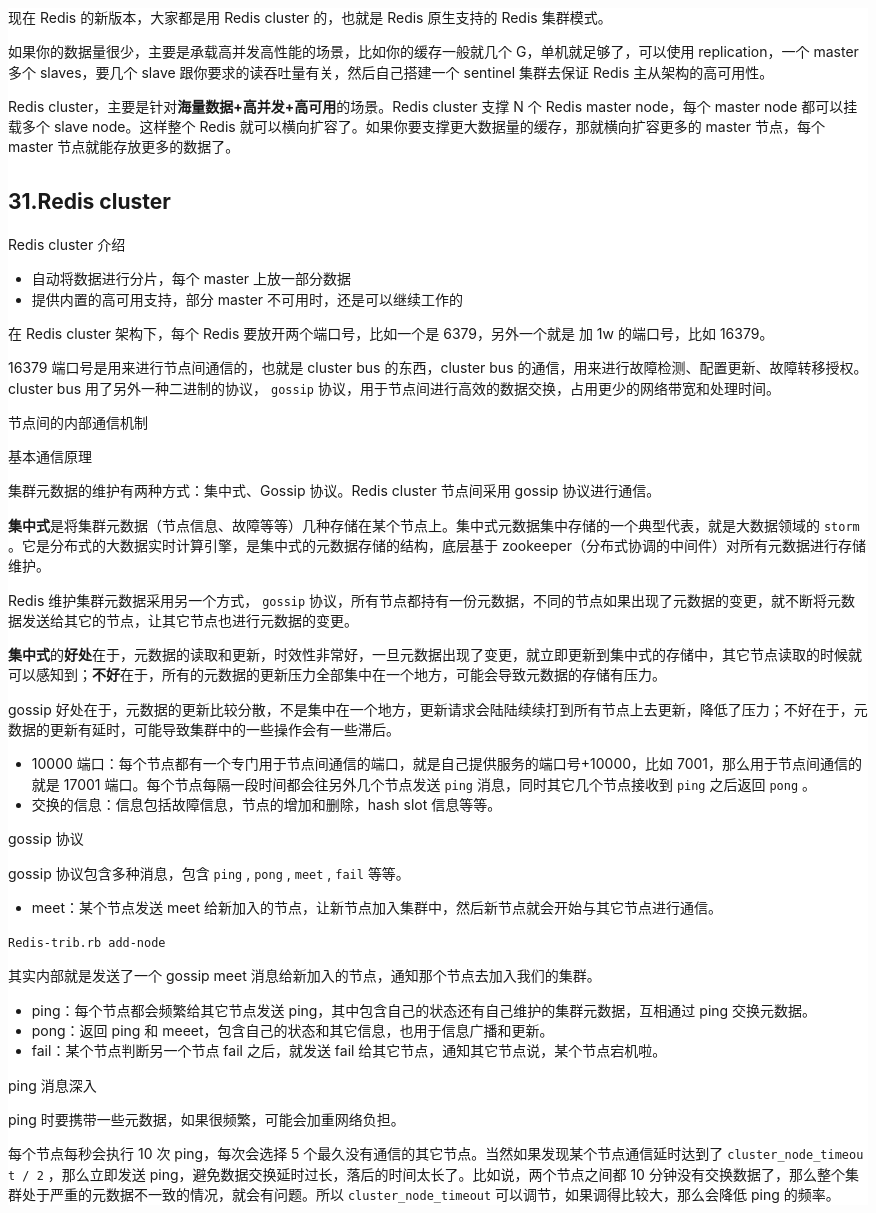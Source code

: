 现在 Redis 的新版本，大家都是用 Redis cluster 的，也就是 Redis 原生支持的 Redis 集群模式。

如果你的数据量很少，主要是承载高并发高性能的场景，比如你的缓存一般就几个 G，单机就足够了，可以使用 replication，一个 master 多个 slaves，要几个 slave 跟你要求的读吞吐量有关，然后自己搭建一个 sentinel 集群去保证 Redis 主从架构的高可用性。

Redis cluster，主要是针对**海量数据+高并发+高可用**的场景。Redis cluster 支撑 N 个 Redis master node，每个 master node 都可以挂载多个 slave node。这样整个 Redis 就可以横向扩容了。如果你要支撑更大数据量的缓存，那就横向扩容更多的 master 节点，每个 master 节点就能存放更多的数据了。

## 31.Redis cluster

Redis cluster 介绍

- 自动将数据进行分片，每个 master 上放一部分数据
- 提供内置的高可用支持，部分 master 不可用时，还是可以继续工作的

在 Redis cluster 架构下，每个 Redis 要放开两个端口号，比如一个是 6379，另外一个就是 加 1w 的端口号，比如 16379。

16379 端口号是用来进行节点间通信的，也就是 cluster bus 的东西，cluster bus 的通信，用来进行故障检测、配置更新、故障转移授权。cluster bus 用了另外一种二进制的协议， `gossip` 协议，用于节点间进行高效的数据交换，占用更少的网络带宽和处理时间。

节点间的内部通信机制

基本通信原理

集群元数据的维护有两种方式：集中式、Gossip 协议。Redis cluster 节点间采用 gossip 协议进行通信。

**集中式**是将集群元数据（节点信息、故障等等）几种存储在某个节点上。集中式元数据集中存储的一个典型代表，就是大数据领域的 `storm` 。它是分布式的大数据实时计算引擎，是集中式的元数据存储的结构，底层基于 zookeeper（分布式协调的中间件）对所有元数据进行存储维护。

Redis 维护集群元数据采用另一个方式， `gossip` 协议，所有节点都持有一份元数据，不同的节点如果出现了元数据的变更，就不断将元数据发送给其它的节点，让其它节点也进行元数据的变更。

**集中式**的**好处**在于，元数据的读取和更新，时效性非常好，一旦元数据出现了变更，就立即更新到集中式的存储中，其它节点读取的时候就可以感知到；**不好**在于，所有的元数据的更新压力全部集中在一个地方，可能会导致元数据的存储有压力。

gossip 好处在于，元数据的更新比较分散，不是集中在一个地方，更新请求会陆陆续续打到所有节点上去更新，降低了压力；不好在于，元数据的更新有延时，可能导致集群中的一些操作会有一些滞后。

- 10000 端口：每个节点都有一个专门用于节点间通信的端口，就是自己提供服务的端口号+10000，比如 7001，那么用于节点间通信的就是 17001 端口。每个节点每隔一段时间都会往另外几个节点发送 `ping` 消息，同时其它几个节点接收到 `ping` 之后返回 `pong` 。
- 交换的信息：信息包括故障信息，节点的增加和删除，hash slot 信息等等。

gossip 协议

gossip 协议包含多种消息，包含 `ping` , `pong` , `meet` , `fail` 等等。

- meet：某个节点发送 meet 给新加入的节点，让新节点加入集群中，然后新节点就会开始与其它节点进行通信。

```html
Redis-trib.rb add-node
```

其实内部就是发送了一个 gossip meet 消息给新加入的节点，通知那个节点去加入我们的集群。

- ping：每个节点都会频繁给其它节点发送 ping，其中包含自己的状态还有自己维护的集群元数据，互相通过 ping 交换元数据。
- pong：返回 ping 和 meeet，包含自己的状态和其它信息，也用于信息广播和更新。
- fail：某个节点判断另一个节点 fail 之后，就发送 fail 给其它节点，通知其它节点说，某个节点宕机啦。

ping 消息深入

ping 时要携带一些元数据，如果很频繁，可能会加重网络负担。

每个节点每秒会执行 10 次 ping，每次会选择 5 个最久没有通信的其它节点。当然如果发现某个节点通信延时达到了 `cluster_node_timeout / 2` ，那么立即发送 ping，避免数据交换延时过长，落后的时间太长了。比如说，两个节点之间都 10 分钟没有交换数据了，那么整个集群处于严重的元数据不一致的情况，就会有问题。所以 `cluster_node_timeout` 可以调节，如果调得比较大，那么会降低 ping 的频率。
